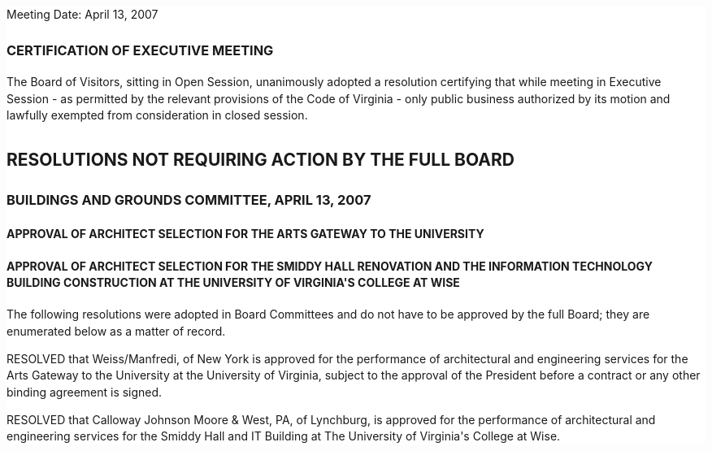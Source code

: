 Meeting Date: April 13, 2007

### CERTIFICATION OF EXECUTIVE MEETING

The Board of Visitors, sitting in Open Session, unanimously adopted a resolution certifying that while meeting in Executive Session - as permitted by the relevant provisions of the Code of Virginia - only public business authorized by its motion and lawfully exempted from consideration in closed session.

## RESOLUTIONS NOT REQUIRING ACTION BY THE FULL BOARD

### BUILDINGS AND GROUNDS COMMITTEE, APRIL 13, 2007

#### APPROVAL OF ARCHITECT SELECTION FOR THE ARTS GATEWAY TO THE UNIVERSITY

#### APPROVAL OF ARCHITECT SELECTION FOR THE SMIDDY HALL RENOVATION AND THE INFORMATION TECHNOLOGY BUILDING CONSTRUCTION AT THE UNIVERSITY OF VIRGINIA'S COLLEGE AT WISE

The following resolutions were adopted in Board Committees and do not have to be approved by the full Board; they are enumerated below as a matter of record.

RESOLVED that Weiss/Manfredi, of New York is approved for the performance of architectural and engineering services for the Arts Gateway to the University at the University of Virginia, subject to the approval of the President before a contract or any other binding agreement is signed.

RESOLVED that Calloway Johnson Moore & West, PA, of Lynchburg, is approved for the performance of architectural and engineering services for the Smiddy Hall and IT Building at The University of Virginia's College at Wise.
